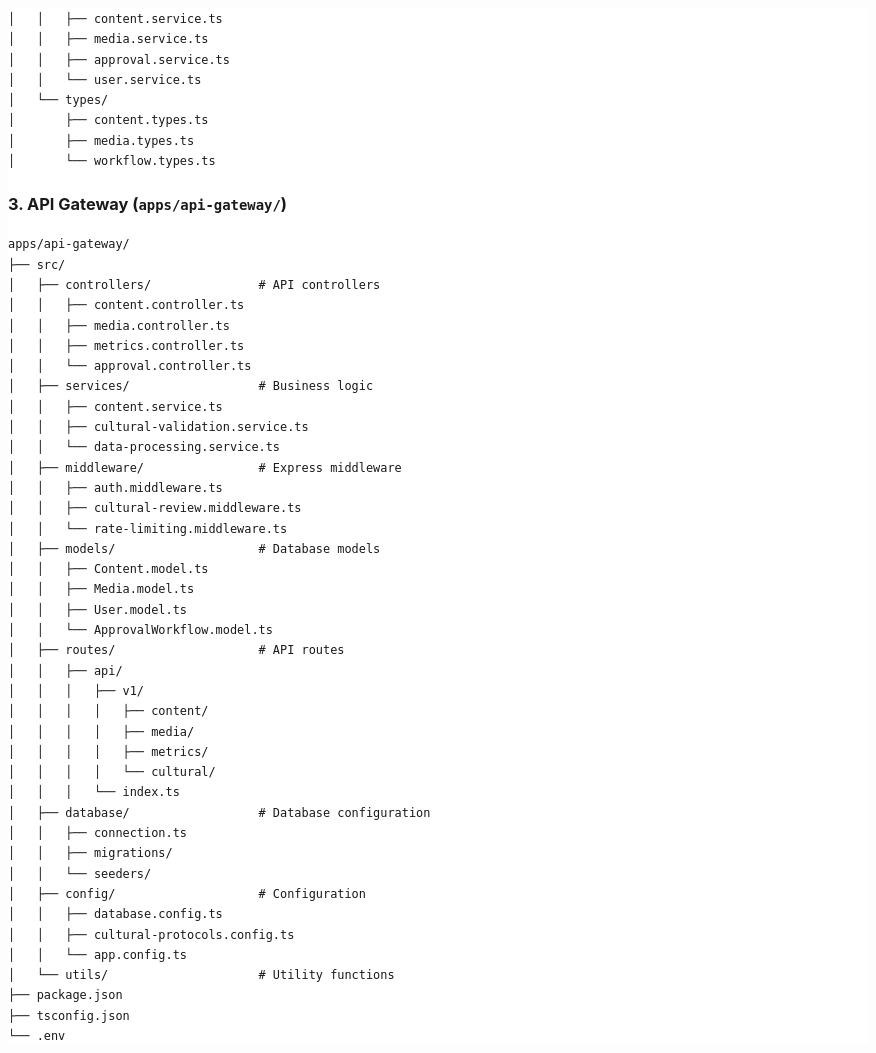 ```
│   │   ├── content.service.ts
│   │   ├── media.service.ts
│   │   ├── approval.service.ts
│   │   └── user.service.ts
│   └── types/
│       ├── content.types.ts
│       ├── media.types.ts
│       └── workflow.types.ts
```

### 3. API Gateway (`apps/api-gateway/`)

```
apps/api-gateway/
├── src/
│   ├── controllers/               # API controllers
│   │   ├── content.controller.ts
│   │   ├── media.controller.ts
│   │   ├── metrics.controller.ts
│   │   └── approval.controller.ts
│   ├── services/                  # Business logic
│   │   ├── content.service.ts
│   │   ├── cultural-validation.service.ts
│   │   └── data-processing.service.ts
│   ├── middleware/                # Express middleware
│   │   ├── auth.middleware.ts
│   │   ├── cultural-review.middleware.ts
│   │   └── rate-limiting.middleware.ts
│   ├── models/                    # Database models
│   │   ├── Content.model.ts
│   │   ├── Media.model.ts
│   │   ├── User.model.ts
│   │   └── ApprovalWorkflow.model.ts
│   ├── routes/                    # API routes
│   │   ├── api/
│   │   │   ├── v1/
│   │   │   │   ├── content/
│   │   │   │   ├── media/
│   │   │   │   ├── metrics/
│   │   │   │   └── cultural/
│   │   │   └── index.ts
│   ├── database/                  # Database configuration
│   │   ├── connection.ts
│   │   ├── migrations/
│   │   └── seeders/
│   ├── config/                    # Configuration
│   │   ├── database.config.ts
│   │   ├── cultural-protocols.config.ts
│   │   └── app.config.ts
│   └── utils/                     # Utility functions
├── package.json
├── tsconfig.json
└── .env
```
